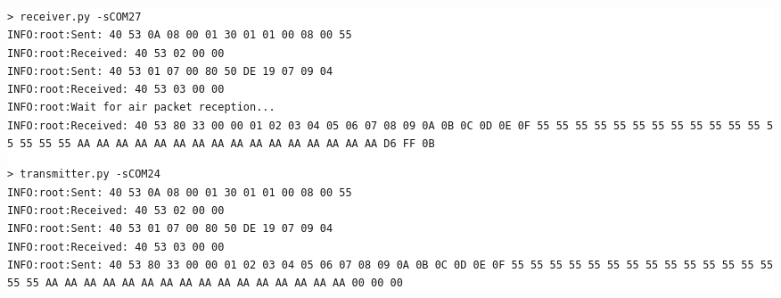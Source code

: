 ```console
> receiver.py -sCOM27
INFO:root:Sent: 40 53 0A 08 00 01 30 01 01 00 08 00 55
INFO:root:Received: 40 53 02 00 00
INFO:root:Sent: 40 53 01 07 00 80 50 DE 19 07 09 04
INFO:root:Received: 40 53 03 00 00
INFO:root:Wait for air packet reception...
INFO:root:Received: 40 53 80 33 00 00 01 02 03 04 05 06 07 08 09 0A 0B 0C 0D 0E 0F 55 55 55 55 55 55 55 55 55 55 55 55 55 55 55 55 AA AA AA AA AA AA AA AA AA AA AA AA AA AA AA AA D6 FF 0B
```
```console
> transmitter.py -sCOM24
INFO:root:Sent: 40 53 0A 08 00 01 30 01 01 00 08 00 55
INFO:root:Received: 40 53 02 00 00
INFO:root:Sent: 40 53 01 07 00 80 50 DE 19 07 09 04
INFO:root:Received: 40 53 03 00 00
INFO:root:Sent: 40 53 80 33 00 00 01 02 03 04 05 06 07 08 09 0A 0B 0C 0D 0E 0F 55 55 55 55 55 55 55 55 55 55 55 55 55 55 55 55 AA AA AA AA AA AA AA AA AA AA AA AA AA AA AA AA 00 00 00
```
